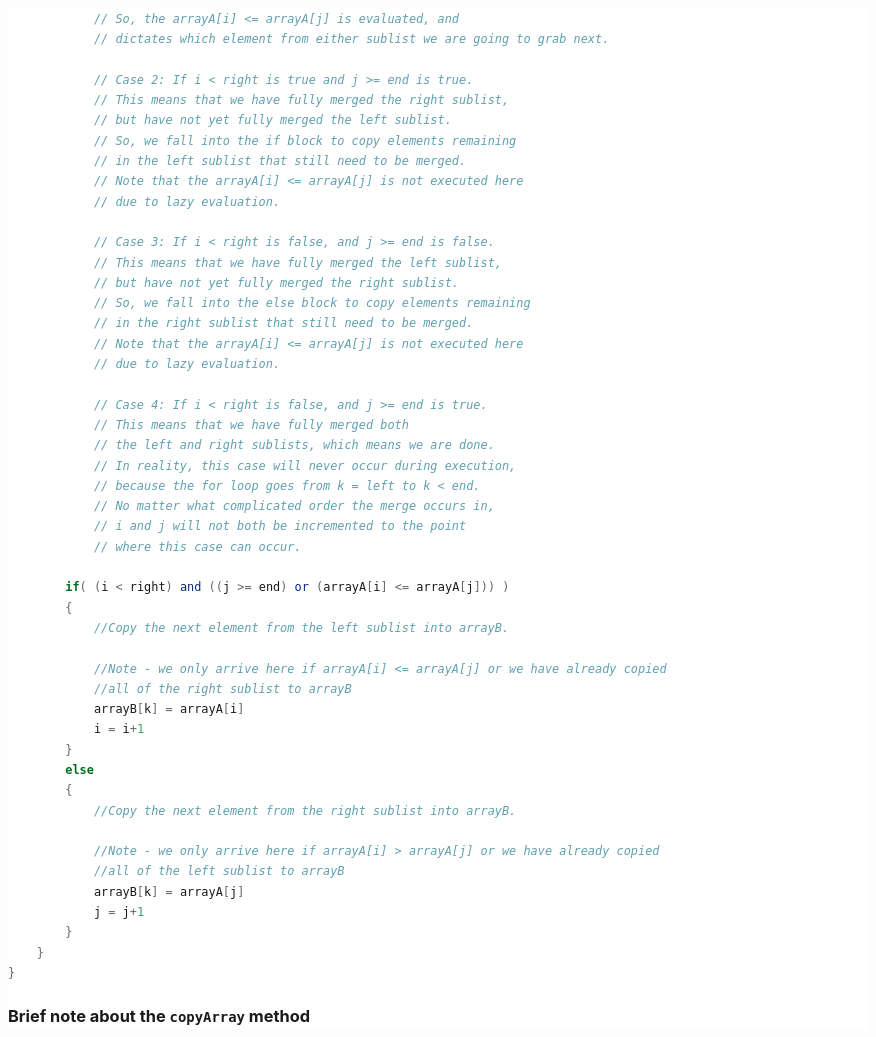 ``` java
			// So, the arrayA[i] <= arrayA[j] is evaluated, and 
			// dictates which element from either sublist we are going to grab next.

			// Case 2: If i < right is true and j >= end is true.
			// This means that we have fully merged the right sublist, 
			// but have not yet fully merged the left sublist.
			// So, we fall into the if block to copy elements remaining 
			// in the left sublist that still need to be merged. 
			// Note that the arrayA[i] <= arrayA[j] is not executed here 
			// due to lazy evaluation.

			// Case 3: If i < right is false, and j >= end is false.
			// This means that we have fully merged the left sublist, 
			// but have not yet fully merged the right sublist.
			// So, we fall into the else block to copy elements remaining 
			// in the right sublist that still need to be merged.
			// Note that the arrayA[i] <= arrayA[j] is not executed here 
			// due to lazy evaluation.

			// Case 4: If i < right is false, and j >= end is true.
			// This means that we have fully merged both 
			// the left and right sublists, which means we are done.
			// In reality, this case will never occur during execution, 
			// because the for loop goes from k = left to k < end.
			// No matter what complicated order the merge occurs in, 
			// i and j will not both be incremented to the point
			// where this case can occur.

		if( (i < right) and ((j >= end) or (arrayA[i] <= arrayA[j])) )
		{
			//Copy the next element from the left sublist into arrayB.

			//Note - we only arrive here if arrayA[i] <= arrayA[j] or we have already copied
			//all of the right sublist to arrayB
			arrayB[k] = arrayA[i]
			i = i+1
		}
		else
		{
			//Copy the next element from the right sublist into arrayB.

			//Note - we only arrive here if arrayA[i] > arrayA[j] or we have already copied 
			//all of the left sublist to arrayB
			arrayB[k] = arrayA[j]
			j = j+1
		}
	}
}
```

### Brief note about the `copyArray` method

